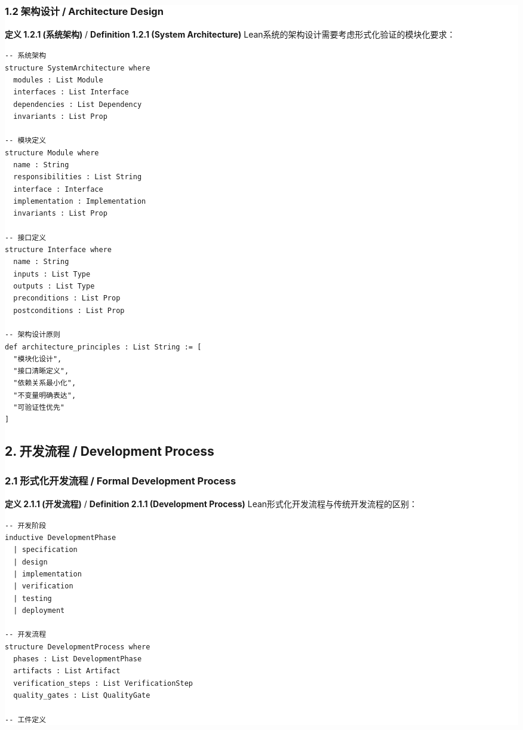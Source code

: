 ### 1.2 架构设计 / Architecture Design

**定义 1.2.1 (系统架构)** / **Definition 1.2.1 (System Architecture)**
Lean系统的架构设计需要考虑形式化验证的模块化要求：

```lean
-- 系统架构
structure SystemArchitecture where
  modules : List Module
  interfaces : List Interface
  dependencies : List Dependency
  invariants : List Prop

-- 模块定义
structure Module where
  name : String
  responsibilities : List String
  interface : Interface
  implementation : Implementation
  invariants : List Prop

-- 接口定义
structure Interface where
  name : String
  inputs : List Type
  outputs : List Type
  preconditions : List Prop
  postconditions : List Prop

-- 架构设计原则
def architecture_principles : List String := [
  "模块化设计",
  "接口清晰定义",
  "依赖关系最小化",
  "不变量明确表达",
  "可验证性优先"
]
```

## 2. 开发流程 / Development Process

### 2.1 形式化开发流程 / Formal Development Process

**定义 2.1.1 (开发流程)** / **Definition 2.1.1 (Development Process)**
Lean形式化开发流程与传统开发流程的区别：

```lean
-- 开发阶段
inductive DevelopmentPhase
  | specification
  | design
  | implementation
  | verification
  | testing
  | deployment

-- 开发流程
structure DevelopmentProcess where
  phases : List DevelopmentPhase
  artifacts : List Artifact
  verification_steps : List VerificationStep
  quality_gates : List QualityGate

-- 工件定义
```